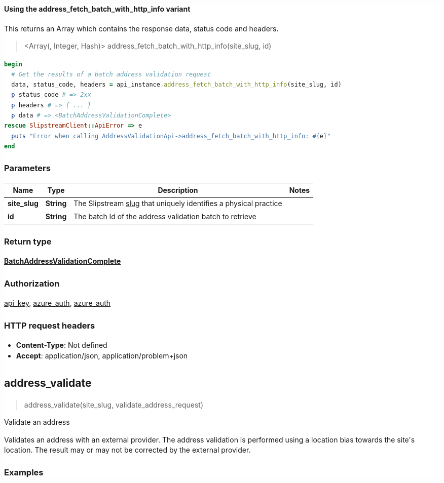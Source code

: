 #### Using the address_fetch_batch_with_http_info variant

This returns an Array which contains the response data, status code and headers.

> <Array(<BatchAddressValidationComplete>, Integer, Hash)> address_fetch_batch_with_http_info(site_slug, id)

```ruby
begin
  # Get the results of a batch address validation request
  data, status_code, headers = api_instance.address_fetch_batch_with_http_info(site_slug, id)
  p status_code # => 2xx
  p headers # => { ... }
  p data # => <BatchAddressValidationComplete>
rescue SlipstreamClient::ApiError => e
  puts "Error when calling AddressValidationApi->address_fetch_batch_with_http_info: #{e}"
end
```

### Parameters

| Name | Type | Description | Notes |
| ---- | ---- | ----------- | ----- |
| **site_slug** | **String** | The Slipstream [slug](https://sqids.org/) that uniquely identifies a physical practice |  |
| **id** | **String** | The batch Id of the address validation batch to retrieve |  |

### Return type

[**BatchAddressValidationComplete**](BatchAddressValidationComplete.md)

### Authorization

[api_key](../README.md#api_key), [azure_auth](../README.md#azure_auth), [azure_auth](../README.md#azure_auth)

### HTTP request headers

- **Content-Type**: Not defined
- **Accept**: application/json, application/problem+json


## address_validate

> <ValidatedAddress> address_validate(site_slug, validate_address_request)

Validate an address

Validates an address with an external provider.  The address validation is performed using a location bias towards the site's location. The result may or may not be corrected by the external provider.

### Examples
